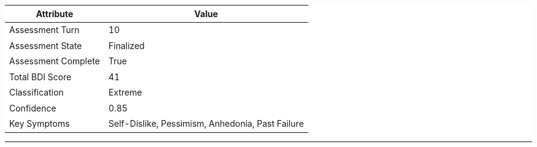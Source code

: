 | Attribute | Value |
| --- | --- |
| Assessment Turn | 10 |
| Assessment State | Finalized |
| Assessment Complete | True |
| Total BDI Score | 41 |
| Classification | Extreme |
| Confidence | 0.85 |
| Key Symptoms | Self-Dislike, Pessimism, Anhedonia, Past Failure |


---

